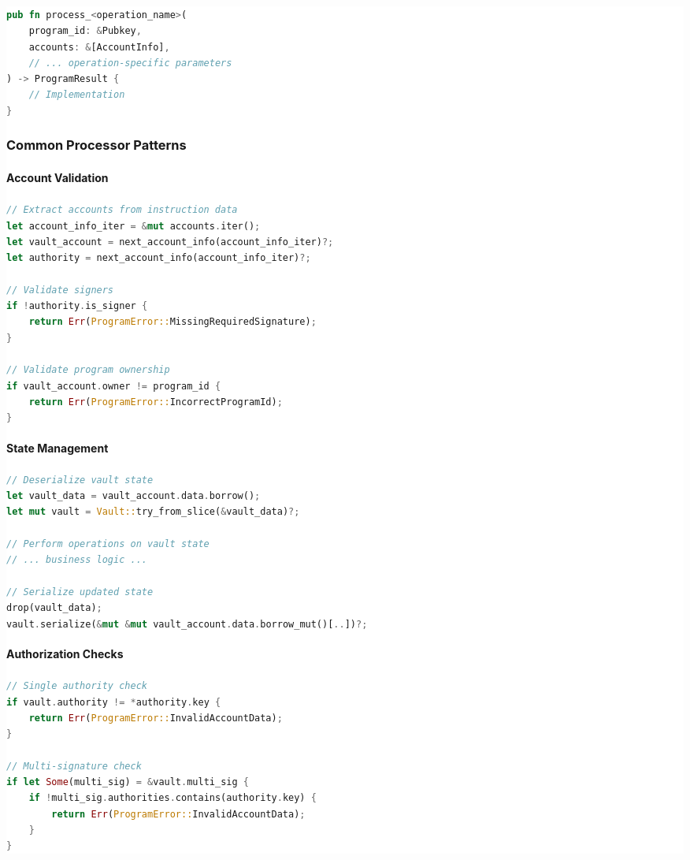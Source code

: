 ```rust
pub fn process_<operation_name>(
    program_id: &Pubkey,
    accounts: &[AccountInfo],
    // ... operation-specific parameters
) -> ProgramResult {
    // Implementation
}
```

### Common Processor Patterns

#### Account Validation
```rust
// Extract accounts from instruction data
let account_info_iter = &mut accounts.iter();
let vault_account = next_account_info(account_info_iter)?;
let authority = next_account_info(account_info_iter)?;

// Validate signers
if !authority.is_signer {
    return Err(ProgramError::MissingRequiredSignature);
}

// Validate program ownership
if vault_account.owner != program_id {
    return Err(ProgramError::IncorrectProgramId);
}
```

#### State Management
```rust
// Deserialize vault state
let vault_data = vault_account.data.borrow();
let mut vault = Vault::try_from_slice(&vault_data)?;

// Perform operations on vault state
// ... business logic ...

// Serialize updated state
drop(vault_data);
vault.serialize(&mut &mut vault_account.data.borrow_mut()[..])?;
```

#### Authorization Checks
```rust
// Single authority check
if vault.authority != *authority.key {
    return Err(ProgramError::InvalidAccountData);
}

// Multi-signature check
if let Some(multi_sig) = &vault.multi_sig {
    if !multi_sig.authorities.contains(authority.key) {
        return Err(ProgramError::InvalidAccountData);
    }
}
```
